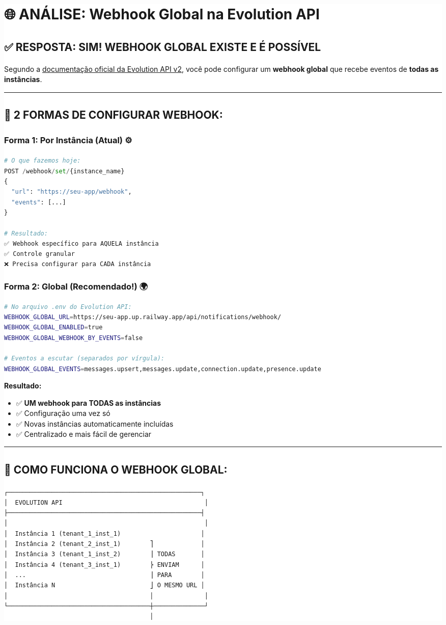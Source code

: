 # 🌐 ANÁLISE: Webhook Global na Evolution API

## ✅ **RESPOSTA: SIM! WEBHOOK GLOBAL EXISTE E É POSSÍVEL**

Segundo a [documentação oficial da Evolution API v2](https://doc.evolution-api.com/v2/pt/configuration/webhooks), você pode configurar um **webhook global** que recebe eventos de **todas as instâncias**.

---

## 🎯 **2 FORMAS DE CONFIGURAR WEBHOOK:**

### **Forma 1: Por Instância** (Atual) ⚙️
```python
# O que fazemos hoje:
POST /webhook/set/{instance_name}
{
  "url": "https://seu-app/webhook",
  "events": [...]
}

# Resultado:
✅ Webhook específico para AQUELA instância
✅ Controle granular
❌ Precisa configurar para CADA instância
```

### **Forma 2: Global (Recomendado!)** 🌍
```bash
# No arquivo .env do Evolution API:
WEBHOOK_GLOBAL_URL=https://seu-app.up.railway.app/api/notifications/webhook/
WEBHOOK_GLOBAL_ENABLED=true
WEBHOOK_GLOBAL_WEBHOOK_BY_EVENTS=false

# Eventos a escutar (separados por vírgula):
WEBHOOK_GLOBAL_EVENTS=messages.upsert,messages.update,connection.update,presence.update
```

**Resultado:**
- ✅ **UM webhook para TODAS as instâncias**
- ✅ Configuração uma vez só
- ✅ Novas instâncias automaticamente incluídas
- ✅ Centralizado e mais fácil de gerenciar

---

## 🔄 **COMO FUNCIONA O WEBHOOK GLOBAL:**

```
┌─────────────────────────────────────────────────────┐
│  EVOLUTION API                                       │
├─────────────────────────────────────────────────────┤
│                                                      │
│  Instância 1 (tenant_1_inst_1)                      │
│  Instância 2 (tenant_2_inst_1)        ⎤             │
│  Instância 3 (tenant_1_inst_2)        ⎥ TODAS       │
│  Instância 4 (tenant_3_inst_1)        ⎬ ENVIAM      │
│  ...                                  ⎥ PARA        │
│  Instância N                          ⎦ O MESMO URL │
│                                       │              │
└───────────────────────────────────────┼──────────────┘
                                        │
```